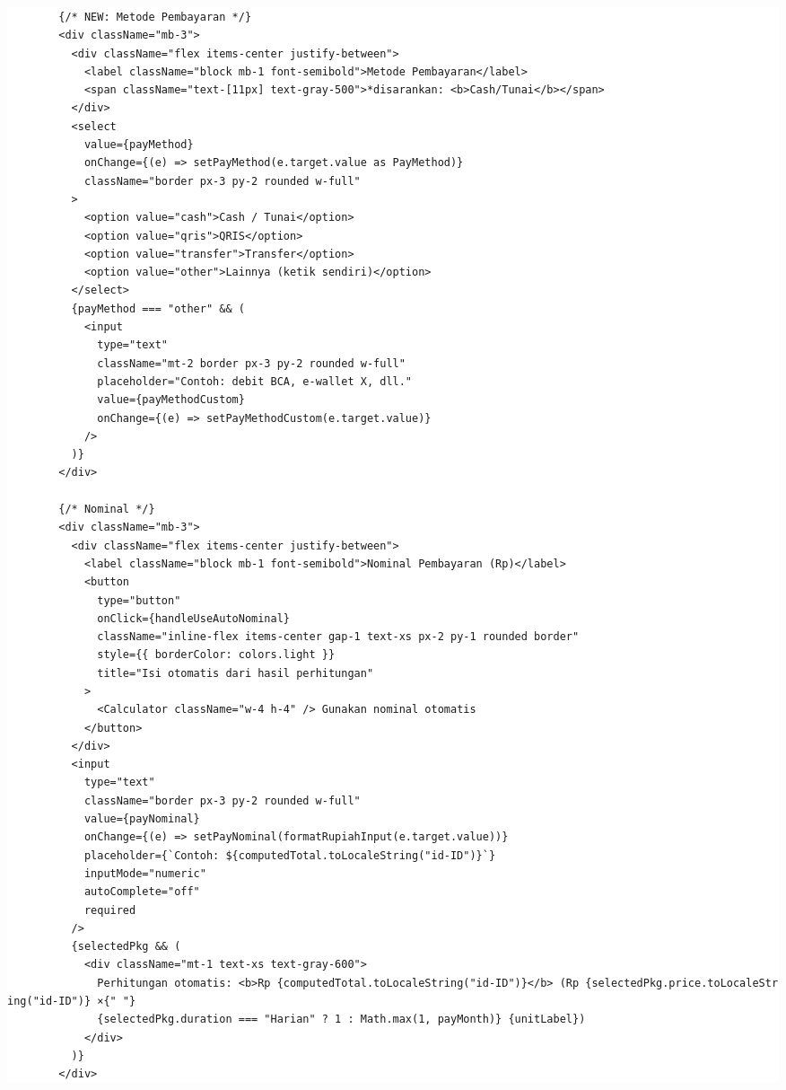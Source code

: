             {/* NEW: Metode Pembayaran */}
            <div className="mb-3">
              <div className="flex items-center justify-between">
                <label className="block mb-1 font-semibold">Metode Pembayaran</label>
                <span className="text-[11px] text-gray-500">*disarankan: <b>Cash/Tunai</b></span>
              </div>
              <select
                value={payMethod}
                onChange={(e) => setPayMethod(e.target.value as PayMethod)}
                className="border px-3 py-2 rounded w-full"
              >
                <option value="cash">Cash / Tunai</option>
                <option value="qris">QRIS</option>
                <option value="transfer">Transfer</option>
                <option value="other">Lainnya (ketik sendiri)</option>
              </select>
              {payMethod === "other" && (
                <input
                  type="text"
                  className="mt-2 border px-3 py-2 rounded w-full"
                  placeholder="Contoh: debit BCA, e-wallet X, dll."
                  value={payMethodCustom}
                  onChange={(e) => setPayMethodCustom(e.target.value)}
                />
              )}
            </div>

            {/* Nominal */}
            <div className="mb-3">
              <div className="flex items-center justify-between">
                <label className="block mb-1 font-semibold">Nominal Pembayaran (Rp)</label>
                <button
                  type="button"
                  onClick={handleUseAutoNominal}
                  className="inline-flex items-center gap-1 text-xs px-2 py-1 rounded border"
                  style={{ borderColor: colors.light }}
                  title="Isi otomatis dari hasil perhitungan"
                >
                  <Calculator className="w-4 h-4" /> Gunakan nominal otomatis
                </button>
              </div>
              <input
                type="text"
                className="border px-3 py-2 rounded w-full"
                value={payNominal}
                onChange={(e) => setPayNominal(formatRupiahInput(e.target.value))}
                placeholder={`Contoh: ${computedTotal.toLocaleString("id-ID")}`}
                inputMode="numeric"
                autoComplete="off"
                required
              />
              {selectedPkg && (
                <div className="mt-1 text-xs text-gray-600">
                  Perhitungan otomatis: <b>Rp {computedTotal.toLocaleString("id-ID")}</b> (Rp {selectedPkg.price.toLocaleString("id-ID")} ×{" "}
                  {selectedPkg.duration === "Harian" ? 1 : Math.max(1, payMonth)} {unitLabel})
                </div>
              )}
            </div>
